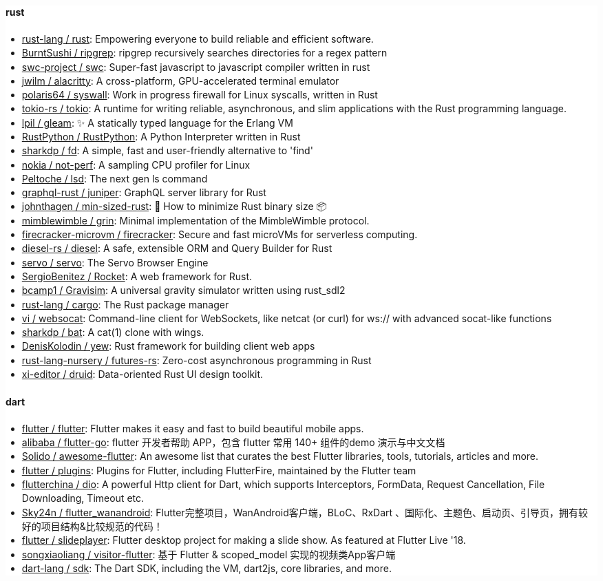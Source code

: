 #### rust
* [rust-lang / rust](https://github.com/rust-lang/rust): Empowering everyone to build reliable and efficient software.
* [BurntSushi / ripgrep](https://github.com/BurntSushi/ripgrep): ripgrep recursively searches directories for a regex pattern
* [swc-project / swc](https://github.com/swc-project/swc): Super-fast javascript to javascript compiler written in rust
* [jwilm / alacritty](https://github.com/jwilm/alacritty): A cross-platform, GPU-accelerated terminal emulator
* [polaris64 / syswall](https://github.com/polaris64/syswall): Work in progress firewall for Linux syscalls, written in Rust
* [tokio-rs / tokio](https://github.com/tokio-rs/tokio): A runtime for writing reliable, asynchronous, and slim applications with the Rust programming language.
* [lpil / gleam](https://github.com/lpil/gleam): ✨ A statically typed language for the Erlang VM
* [RustPython / RustPython](https://github.com/RustPython/RustPython): A Python Interpreter written in Rust
* [sharkdp / fd](https://github.com/sharkdp/fd): A simple, fast and user-friendly alternative to 'find'
* [nokia / not-perf](https://github.com/nokia/not-perf): A sampling CPU profiler for Linux
* [Peltoche / lsd](https://github.com/Peltoche/lsd): The next gen ls command
* [graphql-rust / juniper](https://github.com/graphql-rust/juniper): GraphQL server library for Rust
* [johnthagen / min-sized-rust](https://github.com/johnthagen/min-sized-rust): 🦀 How to minimize Rust binary size 📦
* [mimblewimble / grin](https://github.com/mimblewimble/grin): Minimal implementation of the MimbleWimble protocol.
* [firecracker-microvm / firecracker](https://github.com/firecracker-microvm/firecracker): Secure and fast microVMs for serverless computing.
* [diesel-rs / diesel](https://github.com/diesel-rs/diesel): A safe, extensible ORM and Query Builder for Rust
* [servo / servo](https://github.com/servo/servo): The Servo Browser Engine
* [SergioBenitez / Rocket](https://github.com/SergioBenitez/Rocket): A web framework for Rust.
* [bcamp1 / Gravisim](https://github.com/bcamp1/Gravisim): A universal gravity simulator written using rust_sdl2
* [rust-lang / cargo](https://github.com/rust-lang/cargo): The Rust package manager
* [vi / websocat](https://github.com/vi/websocat): Command-line client for WebSockets, like netcat (or curl) for ws:// with advanced socat-like functions
* [sharkdp / bat](https://github.com/sharkdp/bat): A cat(1) clone with wings.
* [DenisKolodin / yew](https://github.com/DenisKolodin/yew): Rust framework for building client web apps
* [rust-lang-nursery / futures-rs](https://github.com/rust-lang-nursery/futures-rs): Zero-cost asynchronous programming in Rust
* [xi-editor / druid](https://github.com/xi-editor/druid): Data-oriented Rust UI design toolkit.

#### dart
* [flutter / flutter](https://github.com/flutter/flutter): Flutter makes it easy and fast to build beautiful mobile apps.
* [alibaba / flutter-go](https://github.com/alibaba/flutter-go): flutter 开发者帮助 APP，包含 flutter 常用 140+ 组件的demo 演示与中文文档
* [Solido / awesome-flutter](https://github.com/Solido/awesome-flutter): An awesome list that curates the best Flutter libraries, tools, tutorials, articles and more.
* [flutter / plugins](https://github.com/flutter/plugins): Plugins for Flutter, including FlutterFire, maintained by the Flutter team
* [flutterchina / dio](https://github.com/flutterchina/dio): A powerful Http client for Dart, which supports Interceptors, FormData, Request Cancellation, File Downloading, Timeout etc.
* [Sky24n / flutter_wanandroid](https://github.com/Sky24n/flutter_wanandroid): Flutter完整项目，WanAndroid客户端，BLoC、RxDart 、国际化、主题色、启动页、引导页，拥有较好的项目结构&比较规范的代码！
* [flutter / slideplayer](https://github.com/flutter/slideplayer): Flutter desktop project for making a slide show. As featured at Flutter Live '18.
* [songxiaoliang / visitor-flutter](https://github.com/songxiaoliang/visitor-flutter): 基于 Flutter & scoped_model 实现的视频类App客户端
* [dart-lang / sdk](https://github.com/dart-lang/sdk): The Dart SDK, including the VM, dart2js, core libraries, and more.